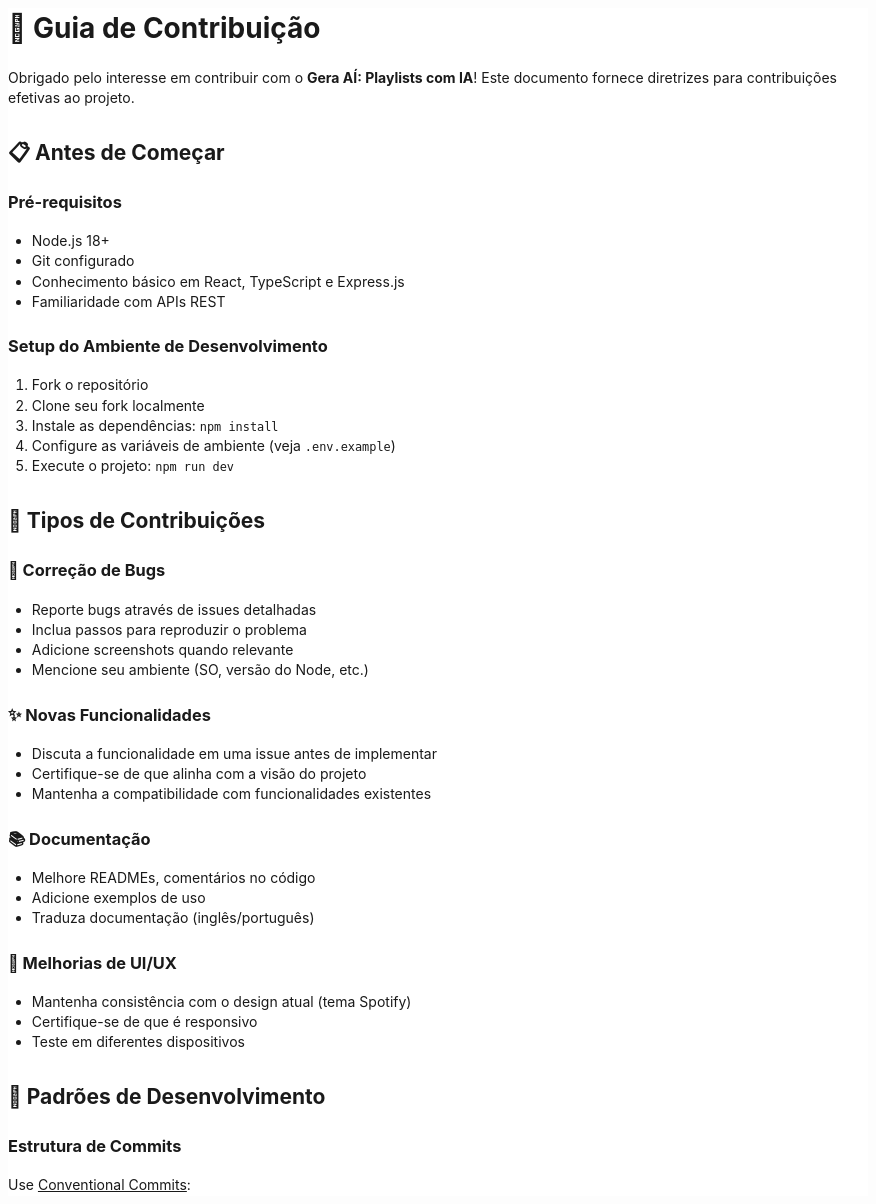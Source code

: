 # 🤝 Guia de Contribuição

Obrigado pelo interesse em contribuir com o **Gera AÍ: Playlists com IA**! Este documento fornece diretrizes para contribuições efetivas ao projeto.

## 📋 Antes de Começar

### Pré-requisitos
- Node.js 18+
- Git configurado
- Conhecimento básico em React, TypeScript e Express.js
- Familiaridade com APIs REST

### Setup do Ambiente de Desenvolvimento
1. Fork o repositório
2. Clone seu fork localmente
3. Instale as dependências: `npm install`
4. Configure as variáveis de ambiente (veja `.env.example`)
5. Execute o projeto: `npm run dev`

## 🎯 Tipos de Contribuições

### 🐛 Correção de Bugs
- Reporte bugs através de issues detalhadas
- Inclua passos para reproduzir o problema
- Adicione screenshots quando relevante
- Mencione seu ambiente (SO, versão do Node, etc.)

### ✨ Novas Funcionalidades
- Discuta a funcionalidade em uma issue antes de implementar
- Certifique-se de que alinha com a visão do projeto
- Mantenha a compatibilidade com funcionalidades existentes

### 📚 Documentação
- Melhore READMEs, comentários no código
- Adicione exemplos de uso
- Traduza documentação (inglês/português)

### 🎨 Melhorias de UI/UX
- Mantenha consistência com o design atual (tema Spotify)
- Certifique-se de que é responsivo
- Teste em diferentes dispositivos

## 🔧 Padrões de Desenvolvimento

### Estrutura de Commits
Use [Conventional Commits](https://www.conventionalcommits.org/):
